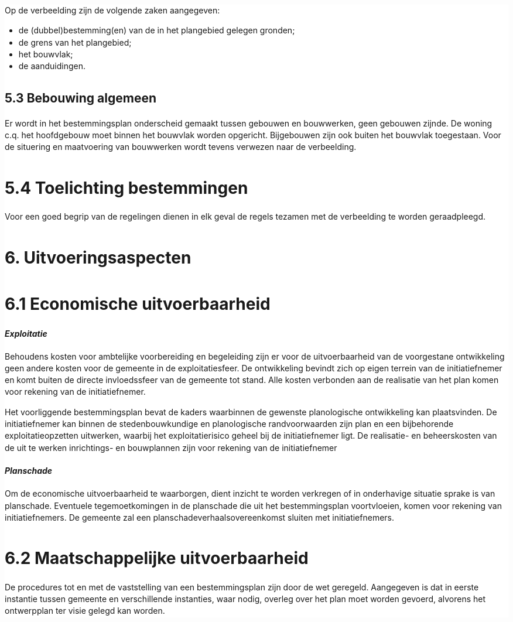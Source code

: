 Op de verbeelding zijn de volgende zaken aangegeven:

- de (dubbel)bestemming(en) van de in het plangebied gelegen gronden;
- de grens van het plangebied;
- het bouwvlak;
- de aanduidingen.

## **5.3 Bebouwing algemeen**

Er wordt in het bestemmingsplan onderscheid gemaakt tussen gebouwen en bouwwerken, geen gebouwen zijnde. De woning c.q. het hoofdgebouw moet binnen het bouwvlak worden opgericht. Bijgebouwen zijn ook buiten het bouwvlak toegestaan. Voor de situering en maatvoering van bouwwerken wordt tevens verwezen naar de verbeelding.

# **5.4 Toelichting bestemmingen**

Voor een goed begrip van de regelingen dienen in elk geval de regels tezamen met de verbeelding te worden geraadpleegd.

# **6. Uitvoeringsaspecten**

# **6.1 Economische uitvoerbaarheid**

#### *Exploitatie*

Behoudens kosten voor ambtelijke voorbereiding en begeleiding zijn er voor de uitvoerbaarheid van de voorgestane ontwikkeling geen andere kosten voor de gemeente in de exploitatiesfeer. De ontwikkeling bevindt zich op eigen terrein van de initiatiefnemer en komt buiten de directe invloedssfeer van de gemeente tot stand. Alle kosten verbonden aan de realisatie van het plan komen voor rekening van de initiatiefnemer.

Het voorliggende bestemmingsplan bevat de kaders waarbinnen de gewenste planologische ontwikkeling kan plaatsvinden. De initiatiefnemer kan binnen de stedenbouwkundige en planologische randvoorwaarden zijn plan en een bijbehorende exploitatieopzetten uitwerken, waarbij het exploitatierisico geheel bij de initiatiefnemer ligt. De realisatie- en beheerskosten van de uit te werken inrichtings- en bouwplannen zijn voor rekening van de initiatiefnemer

#### *Planschade*

Om de economische uitvoerbaarheid te waarborgen, dient inzicht te worden verkregen of in onderhavige situatie sprake is van planschade. Eventuele tegemoetkomingen in de planschade die uit het bestemmingsplan voortvloeien, komen voor rekening van initiatiefnemers. De gemeente zal een planschadeverhaalsovereenkomst sluiten met initiatiefnemers.

# **6.2 Maatschappelijke uitvoerbaarheid**

De procedures tot en met de vaststelling van een bestemmingsplan zijn door de wet geregeld. Aangegeven is dat in eerste instantie tussen gemeente en verschillende instanties, waar nodig, overleg over het plan moet worden gevoerd, alvorens het ontwerpplan ter visie gelegd kan worden.
